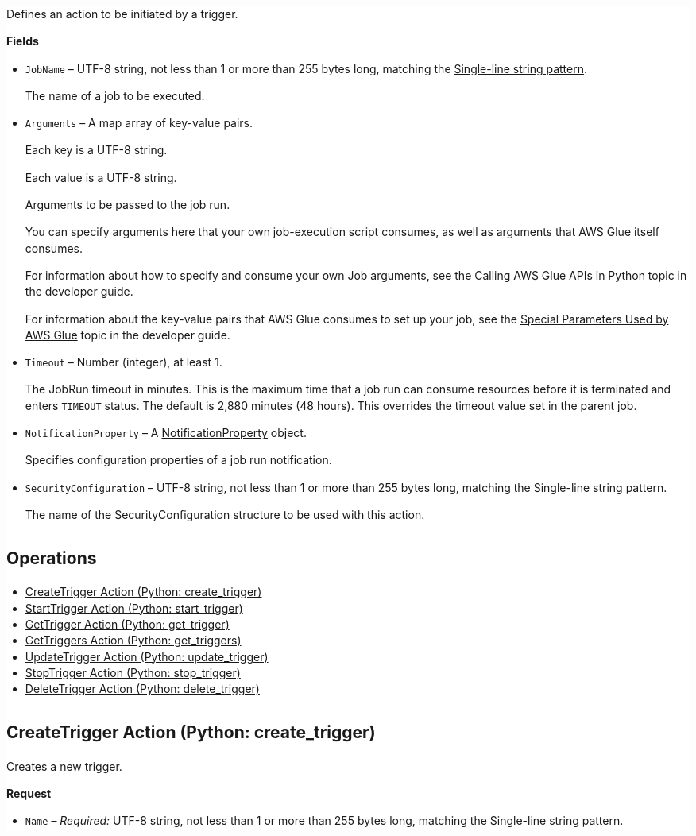 Defines an action to be initiated by a trigger\.

**Fields**
+ `JobName` – UTF\-8 string, not less than 1 or more than 255 bytes long, matching the [Single-line string pattern](aws-glue-api-common.md#aws-glue-api-regex-oneLine)\.

  The name of a job to be executed\.
+ `Arguments` – A map array of key\-value pairs\.

  Each key is a UTF\-8 string\.

  Each value is a UTF\-8 string\.

  Arguments to be passed to the job run\.

  You can specify arguments here that your own job\-execution script consumes, as well as arguments that AWS Glue itself consumes\.

  For information about how to specify and consume your own Job arguments, see the [Calling AWS Glue APIs in Python](https://docs.aws.amazon.com/glue/latest/dg/aws-glue-programming-python-calling.html) topic in the developer guide\.

  For information about the key\-value pairs that AWS Glue consumes to set up your job, see the [Special Parameters Used by AWS Glue](https://docs.aws.amazon.com/glue/latest/dg/aws-glue-programming-etl-glue-arguments.html) topic in the developer guide\.
+ `Timeout` – Number \(integer\), at least 1\.

  The JobRun timeout in minutes\. This is the maximum time that a job run can consume resources before it is terminated and enters `TIMEOUT` status\. The default is 2,880 minutes \(48 hours\)\. This overrides the timeout value set in the parent job\.
+ `NotificationProperty` – A [NotificationProperty](aws-glue-api-jobs-job.md#aws-glue-api-jobs-job-NotificationProperty) object\.

  Specifies configuration properties of a job run notification\.
+ `SecurityConfiguration` – UTF\-8 string, not less than 1 or more than 255 bytes long, matching the [Single-line string pattern](aws-glue-api-common.md#aws-glue-api-regex-oneLine)\.

  The name of the SecurityConfiguration structure to be used with this action\.

## Operations<a name="aws-glue-api-jobs-trigger-actions"></a>
+ [CreateTrigger Action \(Python: create\_trigger\)](#aws-glue-api-jobs-trigger-CreateTrigger)
+ [StartTrigger Action \(Python: start\_trigger\)](#aws-glue-api-jobs-trigger-StartTrigger)
+ [GetTrigger Action \(Python: get\_trigger\)](#aws-glue-api-jobs-trigger-GetTrigger)
+ [GetTriggers Action \(Python: get\_triggers\)](#aws-glue-api-jobs-trigger-GetTriggers)
+ [UpdateTrigger Action \(Python: update\_trigger\)](#aws-glue-api-jobs-trigger-UpdateTrigger)
+ [StopTrigger Action \(Python: stop\_trigger\)](#aws-glue-api-jobs-trigger-StopTrigger)
+ [DeleteTrigger Action \(Python: delete\_trigger\)](#aws-glue-api-jobs-trigger-DeleteTrigger)

## CreateTrigger Action \(Python: create\_trigger\)<a name="aws-glue-api-jobs-trigger-CreateTrigger"></a>

Creates a new trigger\.

**Request**
+ `Name` – *Required:* UTF\-8 string, not less than 1 or more than 255 bytes long, matching the [Single-line string pattern](aws-glue-api-common.md#aws-glue-api-regex-oneLine)\.
